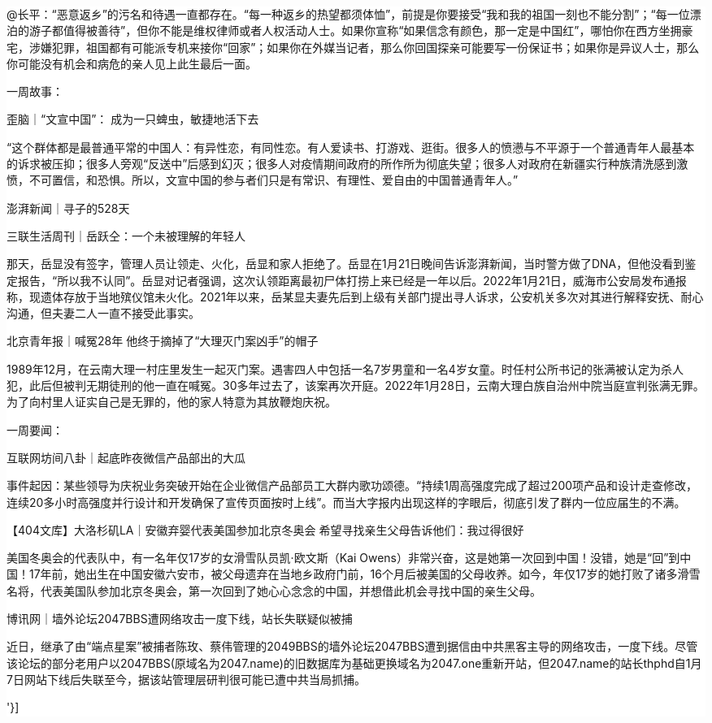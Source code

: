 

@长平：“恶意返乡”的污名和待遇一直都存在。“每一种返乡的热望都须体恤”，前提是你要接受“我和我的祖国一刻也不能分割”；“每一位漂泊的游子都值得被善待”，但你不能是维权律师或者人权活动人士。如果你宣称“如果信念有颜色，那一定是中国红”，哪怕你在西方坐拥豪宅，涉嫌犯罪，祖国都有可能派专机来接你“回家”；如果你在外媒当记者，那么你回国探亲可能要写一份保证书；如果你是异议人士，那么你可能没有机会和病危的亲人见上此生最后一面。

一周故事：



歪脑｜“文宣中国”： 成为一只蜱虫，敏捷地活下去



“这个群体都是最普通平常的中国人：有异性恋，有同性恋。有人爱读书、打游戏、逛街。很多人的愤懑与不平源于一个普通青年人最基本的诉求被压抑；很多人旁观“反送中”后感到幻灭；很多人对疫情期间政府的所作所为彻底失望；很多人对政府在新疆实行种族清洗感到激愤，不可置信，和恐惧。所以，文宣中国的参与者们只是有常识、有理性、爱自由的中国普通青年人。”



澎湃新闻｜寻子的528天

三联生活周刊｜岳跃仝：一个未被理解的年轻人



那天，岳显没有签字，管理人员让领走、火化，岳显和家人拒绝了。岳显在1月21日晚间告诉澎湃新闻，当时警方做了DNA，但他没看到鉴定报告，“所以我不认同”。岳显对记者强调，这次认领距离最初尸体打捞上来已经是一年以后。2022年1月21日，威海市公安局发布通报称，现遗体存放于当地殡仪馆未火化。2021年以来，岳某显夫妻先后到上级有关部门提出寻人诉求，公安机关多次对其进行解释安抚、耐心沟通，但夫妻二人一直不接受此事实。



北京青年报｜喊冤28年 他终于摘掉了“大理灭门案凶手”的帽子



1989年12月，在云南大理一村庄里发生一起灭门案。遇害四人中包括一名7岁男童和一名4岁女童。时任村公所书记的张满被认定为杀人犯，此后但被判无期徒刑的他一直在喊冤。30多年过去了，该案再次开庭。2022年1月28日，云南大理白族自治州中院当庭宣判张满无罪。为了向村里人证实自己是无罪的，他的家人特意为其放鞭炮庆祝。

一周要闻：



互联网坊间八卦｜起底昨夜微信产品部出的大瓜



事件起因：某些领导为庆祝业务突破开始在企业微信产品部员工大群内歌功颂德。“持续1周高强度完成了超过200项产品和设计走查修改，连续20多小时高强度并行设计和开发确保了宣传页面按时上线”。而当大字报内出现这样的字眼后，彻底引发了群内一位应届生的不满。



【404文库】大洛杉矶LA｜安徽弃婴代表美国参加北京冬奥会 希望寻找亲生父母告诉他们：我过得很好



美国冬奥会的代表队中，有一名年仅17岁的女滑雪队员凯·欧文斯（Kai Owens）非常兴奋，这是她第一次回到中国！没错，她是“回”到中国！17年前，她出生在中国安徽六安市，被父母遗弃在当地乡政府门前，16个月后被美国的父母收养。如今，年仅17岁的她打败了诸多滑雪名将，代表美国队参加北京冬奥会，第一次回到了她心心念念的中国，并想借此机会寻找中国的亲生父母。



博讯网｜墙外论坛2047BBS遭网络攻击一度下线，站长失联疑似被捕



近日，继承了由“端点星案”被捕者陈玫、蔡伟管理的2049BBS的墙外论坛2047BBS遭到据信由中共黑客主导的网络攻击，一度下线。尽管该论坛的部分老用户以2047BBS(原域名为2047.name)的旧数据库为基础更换域名为2047.one重新开站，但2047.name的站长thphd自1月7日网站下线后失联至今，据该站管理层研判很可能已遭中共当局抓捕。

'}]